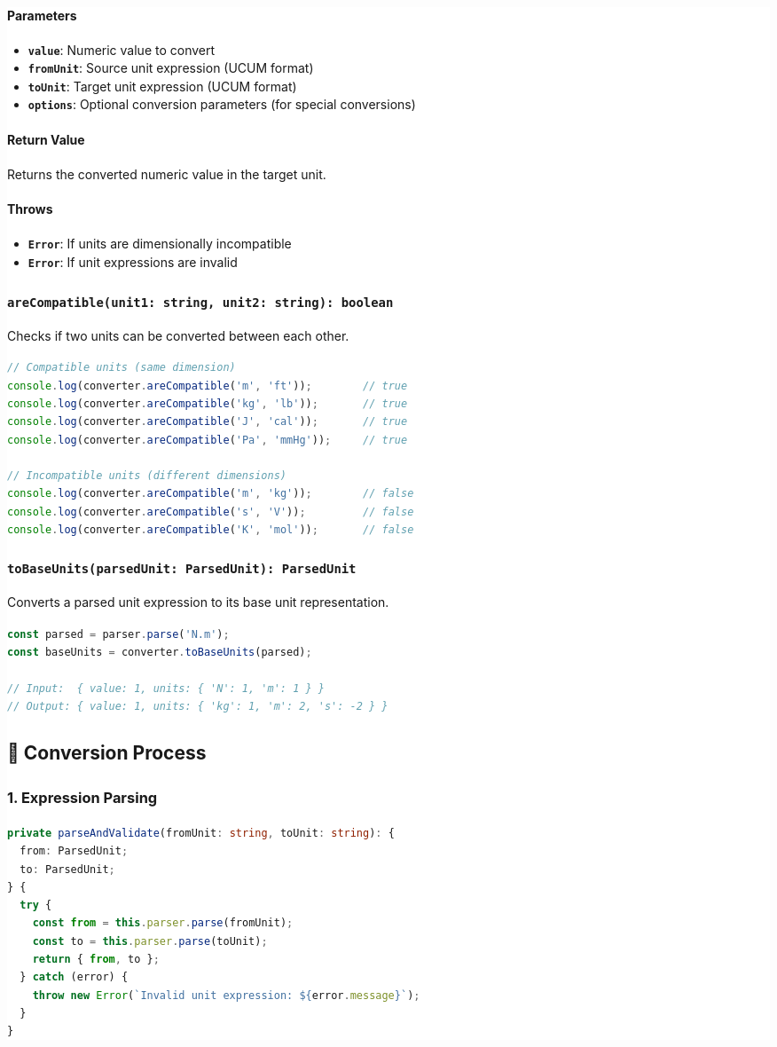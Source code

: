 #### Parameters

- **`value`**: Numeric value to convert
- **`fromUnit`**: Source unit expression (UCUM format)
- **`toUnit`**: Target unit expression (UCUM format)
- **`options`**: Optional conversion parameters (for special conversions)

#### Return Value

Returns the converted numeric value in the target unit.

#### Throws

- **`Error`**: If units are dimensionally incompatible
- **`Error`**: If unit expressions are invalid

### `areCompatible(unit1: string, unit2: string): boolean`

Checks if two units can be converted between each other.

```typescript
// Compatible units (same dimension)
console.log(converter.areCompatible('m', 'ft'));        // true
console.log(converter.areCompatible('kg', 'lb'));       // true  
console.log(converter.areCompatible('J', 'cal'));       // true
console.log(converter.areCompatible('Pa', 'mmHg'));     // true

// Incompatible units (different dimensions)
console.log(converter.areCompatible('m', 'kg'));        // false
console.log(converter.areCompatible('s', 'V'));         // false
console.log(converter.areCompatible('K', 'mol'));       // false
```

### `toBaseUnits(parsedUnit: ParsedUnit): ParsedUnit`

Converts a parsed unit expression to its base unit representation.

```typescript
const parsed = parser.parse('N.m');
const baseUnits = converter.toBaseUnits(parsed);

// Input:  { value: 1, units: { 'N': 1, 'm': 1 } }
// Output: { value: 1, units: { 'kg': 1, 'm': 2, 's': -2 } }
```

## 🧮 Conversion Process

### 1. Expression Parsing

```typescript
private parseAndValidate(fromUnit: string, toUnit: string): {
  from: ParsedUnit;
  to: ParsedUnit;
} {
  try {
    const from = this.parser.parse(fromUnit);
    const to = this.parser.parse(toUnit);
    return { from, to };
  } catch (error) {
    throw new Error(`Invalid unit expression: ${error.message}`);
  }
}
```
